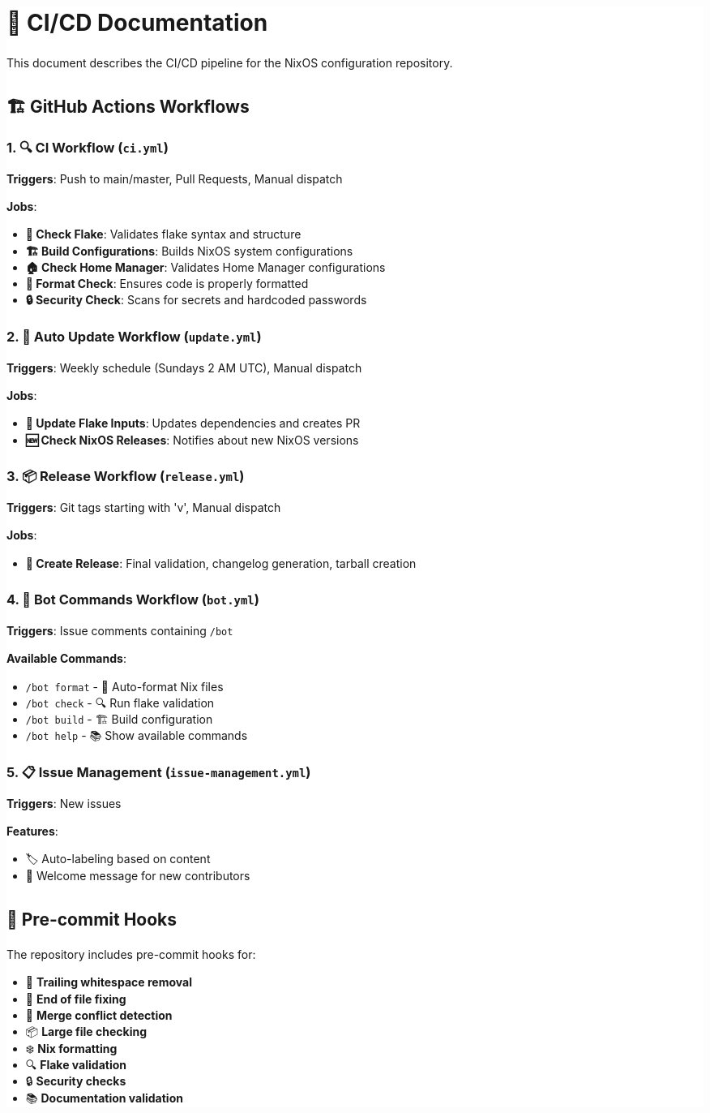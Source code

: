 # 🤖 CI/CD Documentation

This document describes the CI/CD pipeline for the NixOS configuration repository.

## 🏗️ GitHub Actions Workflows

### 1. 🔍 CI Workflow (`ci.yml`)
**Triggers**: Push to main/master, Pull Requests, Manual dispatch

**Jobs**:
- **🧪 Check Flake**: Validates flake syntax and structure
- **🏗️ Build Configurations**: Builds NixOS system configurations
- **🏠 Check Home Manager**: Validates Home Manager configurations
- **📝 Format Check**: Ensures code is properly formatted
- **🔒 Security Check**: Scans for secrets and hardcoded passwords

### 2. 🔄 Auto Update Workflow (`update.yml`)
**Triggers**: Weekly schedule (Sundays 2 AM UTC), Manual dispatch

**Jobs**:
- **🔄 Update Flake Inputs**: Updates dependencies and creates PR
- **🆕 Check NixOS Releases**: Notifies about new NixOS versions

### 3. 📦 Release Workflow (`release.yml`)
**Triggers**: Git tags starting with 'v', Manual dispatch

**Jobs**:
- **🎉 Create Release**: Final validation, changelog generation, tarball creation

### 4. 🤖 Bot Commands Workflow (`bot.yml`)
**Triggers**: Issue comments containing `/bot`

**Available Commands**:
- `/bot format` - 📝 Auto-format Nix files
- `/bot check` - 🔍 Run flake validation
- `/bot build` - 🏗️ Build configuration
- `/bot help` - 📚 Show available commands

### 5. 📋 Issue Management (`issue-management.yml`)
**Triggers**: New issues

**Features**:
- 🏷️ Auto-labeling based on content
- 🤝 Welcome message for new contributors

## 🎣 Pre-commit Hooks

The repository includes pre-commit hooks for:
- 🧹 **Trailing whitespace removal**
- 📝 **End of file fixing**
- 🔀 **Merge conflict detection**
- 📦 **Large file checking**
- ❄️ **Nix formatting**
- 🔍 **Flake validation**
- 🔒 **Security checks**
- 📚 **Documentation validation**
